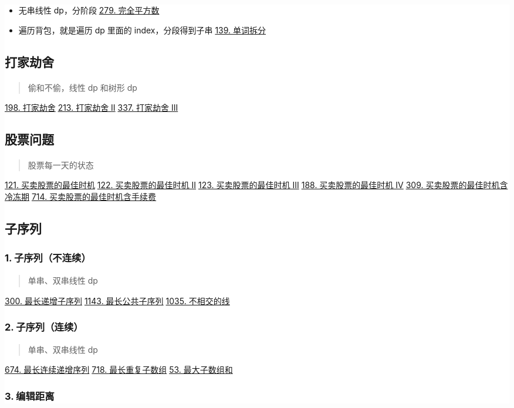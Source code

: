
- 无串线性 dp，分阶段
[279. 完全平方数](https://leetcode.cn/problems/perfect-squares/description/)


- 遍历背包，就是遍历 dp 里面的 index，分段得到子串
[139. 单词拆分](https://leetcode.cn/problems/word-break/description/)


## 打家劫舍

> 偷和不偷，线性 dp 和树形 dp

[198. 打家劫舍](https://leetcode.cn/problems/house-robber/description/)
[213. 打家劫舍 II](https://leetcode.cn/problems/house-robber-ii/description/)
[337. 打家劫舍 III](https://leetcode.cn/problems/house-robber-iii/description/)


## 股票问题

> 股票每一天的状态

[121. 买卖股票的最佳时机](https://leetcode.cn/problems/best-time-to-buy-and-sell-stock/description/)
[122. 买卖股票的最佳时机 II](https://leetcode.cn/problems/best-time-to-buy-and-sell-stock-ii/description/)
[123. 买卖股票的最佳时机 III](https://leetcode.cn/problems/best-time-to-buy-and-sell-stock-iii/description/)
[188. 买卖股票的最佳时机 IV](https://leetcode.cn/problems/best-time-to-buy-and-sell-stock-iv/description/)
[309. 买卖股票的最佳时机含冷冻期](https://leetcode.cn/problems/best-time-to-buy-and-sell-stock-with-cooldown/description/)
[714. 买卖股票的最佳时机含手续费](https://leetcode.cn/problems/best-time-to-buy-and-sell-stock-with-transaction-fee/description/)



## 子序列

### 1. 子序列（不连续）

> 单串、双串线性 dp

[300. 最长递增子序列](https://leetcode.cn/problems/longest-increasing-subsequence/description/)
[1143. 最长公共子序列](https://leetcode.cn/problems/longest-common-subsequence/description/)
[1035. 不相交的线](https://leetcode.cn/problems/uncrossed-lines/description/)



### 2. 子序列（连续）

> 单串、双串线性 dp

[674. 最长连续递增序列](https://leetcode.cn/problems/longest-continuous-increasing-subsequence/description/)
[718. 最长重复子数组](https://leetcode.cn/problems/maximum-length-of-repeated-subarray/description/)
[53. 最大子数组和](https://leetcode.cn/problems/maximum-subarray/description/)



### 3. 编辑距离
